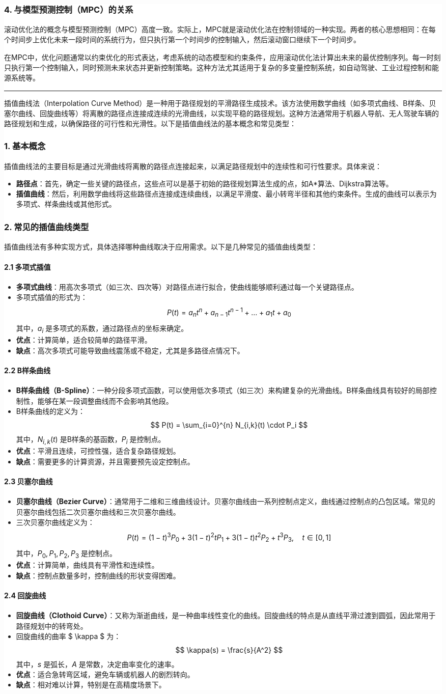 ### 4. 与模型预测控制（MPC）的关系
滚动优化法的概念与模型预测控制（MPC）高度一致。实际上，MPC就是滚动优化法在控制领域的一种实现。两者的核心思想相同：在每个时间步上优化未来一段时间的系统行为，但只执行第一个时间步的控制输入，然后滚动窗口继续下一个时间步。

在MPC中，优化问题通常以约束优化的形式表达，考虑系统的动态模型和约束条件，应用滚动优化法计算出未来的最优控制序列。每一时刻只执行第一个控制输入，同时预测未来状态并更新控制策略。这种方法尤其适用于复杂的多变量控制系统，如自动驾驶、工业过程控制和能源系统等。

---

插值曲线法（Interpolation Curve Method）是一种用于路径规划的平滑路径生成技术。该方法使用数学曲线（如多项式曲线、B样条、贝塞尔曲线、回旋曲线等）将离散的路径点连接成连续的光滑曲线，以实现平稳的路径规划。这种方法通常用于机器人导航、无人驾驶车辆的路径规划和生成，以确保路径的可行性和光滑性。以下是插值曲线法的基本概念和常见类型：

### 1. 基本概念
插值曲线法的主要目标是通过光滑曲线将离散的路径点连接起来，以满足路径规划中的连续性和可行性要求。具体来说：
   - **路径点**：首先，确定一些关键的路径点，这些点可以是基于初始的路径规划算法生成的点，如A*算法、Dijkstra算法等。
   - **插值曲线**：然后，利用数学曲线将这些路径点连接成连续曲线，以满足平滑度、最小转弯半径和其他约束条件。生成的曲线可以表示为多项式、样条曲线或其他形式。

### 2. 常见的插值曲线类型
插值曲线法有多种实现方式，具体选择哪种曲线取决于应用需求。以下是几种常见的插值曲线类型：

#### 2.1 多项式插值
   - **多项式曲线**：用高次多项式（如三次、四次等）对路径点进行拟合，使曲线能够顺利通过每一个关键路径点。
   - 多项式插值的形式为：
     $$
     P(t) = a_n t^n + a_{n-1} t^{n-1} + \dots + a_1 t + a_0
     $$
     其中，$a_i$ 是多项式的系数，通过路径点的坐标来确定。
   - **优点**：计算简单，适合较简单的路径平滑。
   - **缺点**：高次多项式可能导致曲线震荡或不稳定，尤其是多路径点情况下。

#### 2.2 B样条曲线
   - **B样条曲线（B-Spline）**：一种分段多项式函数，可以使用低次多项式（如三次）来构建复杂的光滑曲线。B样条曲线具有较好的局部控制性，能够在某一段调整曲线而不会影响其他段。
   - B样条曲线的定义为：
     $$
     P(t) = \sum_{i=0}^{n} N_{i,k}(t) \cdot P_i
     $$
     其中，$N_{i,k}(t)$ 是B样条的基函数，$P_i$ 是控制点。
   - **优点**：平滑且连续，可控性强，适合复杂路径规划。
   - **缺点**：需要更多的计算资源，并且需要预先设定控制点。

#### 2.3 贝塞尔曲线
   - **贝塞尔曲线（Bezier Curve）**：通常用于二维和三维曲线设计。贝塞尔曲线由一系列控制点定义，曲线通过控制点的凸包区域。常见的贝塞尔曲线包括二次贝塞尔曲线和三次贝塞尔曲线。
   - 三次贝塞尔曲线定义为：
     $$
     P(t) = (1 - t)^3 P_0 + 3(1 - t)^2 t P_1 + 3(1 - t) t^2 P_2 + t^3 P_3, \quad t \in [0,1]
     $$
     其中，$P_0, P_1, P_2, P_3$ 是控制点。
   - **优点**：计算简单，曲线具有平滑性和连续性。
   - **缺点**：控制点数量多时，控制曲线的形状变得困难。

#### 2.4 回旋曲线
   - **回旋曲线（Clothoid Curve）**：又称为渐逝曲线，是一种曲率线性变化的曲线。回旋曲线的特点是从直线平滑过渡到圆弧，因此常用于路径规划中的转弯处。
   - 回旋曲线的曲率 $ \kappa $ 为：
     $$
     \kappa(s) = \frac{s}{A^2}
     $$
     其中，$s$ 是弧长，$A$ 是常数，决定曲率变化的速率。
   - **优点**：适合急转弯区域，避免车辆或机器人的剧烈转向。
   - **缺点**：相对难以计算，特别是在高精度场景下。
